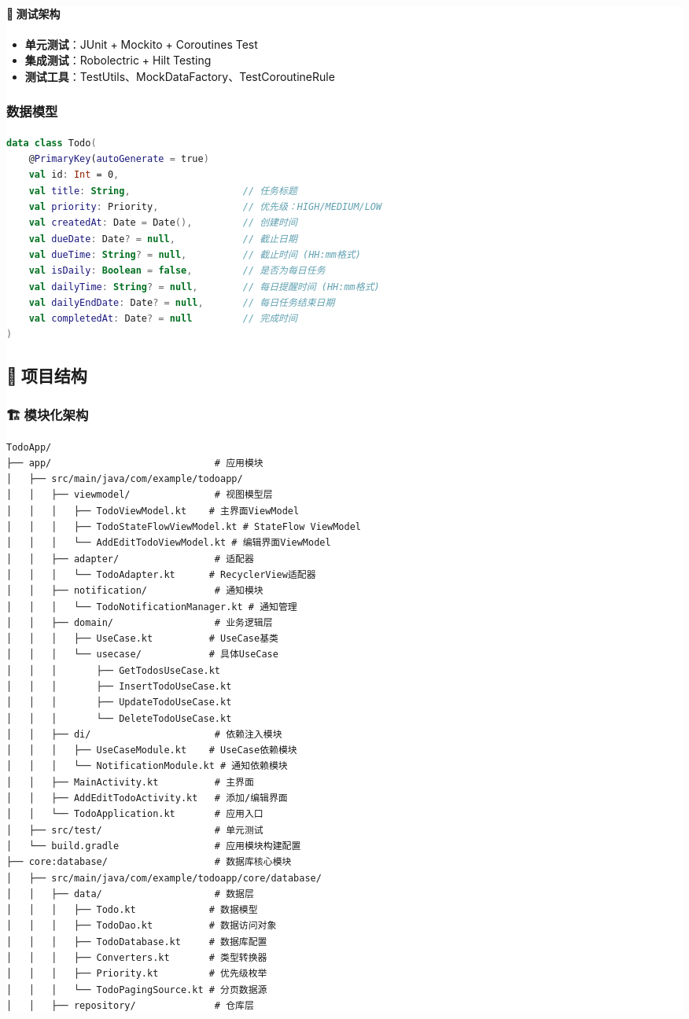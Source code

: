 #### 🧪 测试架构
- **单元测试**：JUnit + Mockito + Coroutines Test
- **集成测试**：Robolectric + Hilt Testing
- **测试工具**：TestUtils、MockDataFactory、TestCoroutineRule

### 数据模型
```kotlin
data class Todo(
    @PrimaryKey(autoGenerate = true)
    val id: Int = 0,
    val title: String,                    // 任务标题
    val priority: Priority,               // 优先级：HIGH/MEDIUM/LOW
    val createdAt: Date = Date(),         // 创建时间
    val dueDate: Date? = null,            // 截止日期
    val dueTime: String? = null,          // 截止时间 (HH:mm格式)
    val isDaily: Boolean = false,         // 是否为每日任务
    val dailyTime: String? = null,        // 每日提醒时间 (HH:mm格式)
    val dailyEndDate: Date? = null,       // 每日任务结束日期
    val completedAt: Date? = null         // 完成时间
)
```

## 📁 项目结构

### 🏗️ 模块化架构

```
TodoApp/
├── app/                             # 应用模块
│   ├── src/main/java/com/example/todoapp/
│   │   ├── viewmodel/               # 视图模型层
│   │   │   ├── TodoViewModel.kt    # 主界面ViewModel
│   │   │   ├── TodoStateFlowViewModel.kt # StateFlow ViewModel
│   │   │   └── AddEditTodoViewModel.kt # 编辑界面ViewModel
│   │   ├── adapter/                 # 适配器
│   │   │   └── TodoAdapter.kt      # RecyclerView适配器
│   │   ├── notification/            # 通知模块
│   │   │   └── TodoNotificationManager.kt # 通知管理
│   │   ├── domain/                  # 业务逻辑层
│   │   │   ├── UseCase.kt          # UseCase基类
│   │   │   └── usecase/            # 具体UseCase
│   │   │       ├── GetTodosUseCase.kt
│   │   │       ├── InsertTodoUseCase.kt
│   │   │       ├── UpdateTodoUseCase.kt
│   │   │       └── DeleteTodoUseCase.kt
│   │   ├── di/                      # 依赖注入模块
│   │   │   ├── UseCaseModule.kt    # UseCase依赖模块
│   │   │   └── NotificationModule.kt # 通知依赖模块
│   │   ├── MainActivity.kt          # 主界面
│   │   ├── AddEditTodoActivity.kt   # 添加/编辑界面
│   │   └── TodoApplication.kt       # 应用入口
│   ├── src/test/                    # 单元测试
│   └── build.gradle                 # 应用模块构建配置
├── core:database/                   # 数据库核心模块
│   ├── src/main/java/com/example/todoapp/core/database/
│   │   ├── data/                    # 数据层
│   │   │   ├── Todo.kt             # 数据模型
│   │   │   ├── TodoDao.kt          # 数据访问对象
│   │   │   ├── TodoDatabase.kt     # 数据库配置
│   │   │   ├── Converters.kt       # 类型转换器
│   │   │   ├── Priority.kt         # 优先级枚举
│   │   │   └── TodoPagingSource.kt # 分页数据源
│   │   ├── repository/              # 仓库层
```